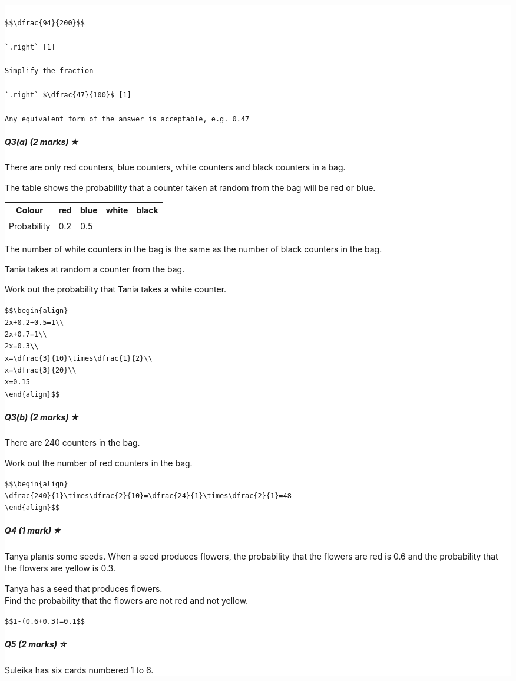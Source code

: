```ad-mark

$$\dfrac{94}{200}$$

`.right` [1]

Simplify the fraction

`.right` $\dfrac{47}{100}$ [1]

Any equivalent form of the answer is acceptable, e.g. 0.47
```
##### Q3(a) _(2 marks)_ **★**
There are only red counters, blue counters, white counters and black counters in a bag.

The table shows the probability that a counter taken at random from the bag will be red or blue.

| Colour      | red | blue | white | black |
| ----------- | --- | ---- | ----- | ----- |
| Probability | 0.2 | 0.5  |       |       |

The number of white counters in the bag is the same as the number of black counters in the bag.

Tania takes at random a counter from the bag.

Work out the probability that Tania takes a white counter.
```ad-correct
$$\begin{align}
2x+0.2+0.5=1\\
2x+0.7=1\\
2x=0.3\\
x=\dfrac{3}{10}\times\dfrac{1}{2}\\
x=\dfrac{3}{20}\\
x=0.15
\end{align}$$
```
##### Q3(b) _(2 marks)_ **★**
There are 240 counters in the bag.

Work out the number of red counters in the bag.
```ad-correct
$$\begin{align}
\dfrac{240}{1}\times\dfrac{2}{10}=\dfrac{24}{1}\times\dfrac{2}{1}=48
\end{align}$$
```
##### Q4 _(1 mark)_ **★**
Tanya plants some seeds. When a seed produces flowers, the probability that the flowers are red is 0.6 and the probability that the flowers are yellow is 0.3.

Tanya has a seed that produces flowers.    
Find the probability that the flowers are not red and not yellow.
```ad-correct
$$1-(0.6+0.3)=0.1$$
```
##### Q5 _(2 marks)_ **☆**
Suleika has six cards numbered 1 to 6.
